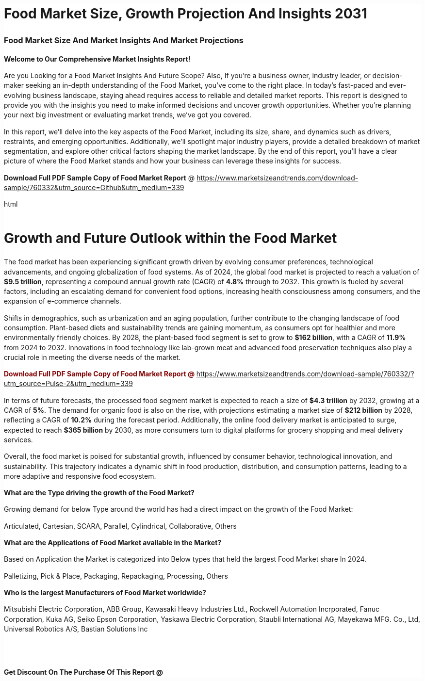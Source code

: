 <h1>Food Market Size, Growth Projection And Insights 2031</h1><div class="" data-test-id=""><h3><span class="">Food Market Size And Market Insights And Market Projections</span></h3></div><div class="" data-test-id=""><p><strong>Welcome to Our Comprehensive Market Insights Report!</strong></p><p>Are you Looking for a Food Market Insights And Future Scope? Also, If you&rsquo;re a business owner, industry leader, or decision-maker seeking an in-depth understanding of the Food Market, you&rsquo;ve come to the right place. In today&rsquo;s fast-paced and ever-evolving business landscape, staying ahead requires access to reliable and detailed market reports. This report is designed to provide you with the insights you need to make informed decisions and uncover growth opportunities. Whether you&rsquo;re planning your next big investment or evaluating market trends, we&rsquo;ve got you covered.</p><p>In this report, we&rsquo;ll delve into the key aspects of the Food Market, including its size, share, and dynamics such as drivers, restraints, and emerging opportunities. Additionally, we&rsquo;ll spotlight major industry players, provide a detailed breakdown of market segmentation, and explore other critical factors shaping the market landscape. By the end of this report, you&rsquo;ll have a clear picture of where the Food Market stands and how your business can leverage these insights for success.</p><p><strong>Download Full PDF Sample Copy of Food Market Report</strong> @ <a href="https://www.marketsizeandtrends.com/download-sample/760332&utm_source=Github&utm_medium=339" target="_blank">https://www.marketsizeandtrends.com/download-sample/760332&utm_source=Github&utm_medium=339</a></p></div><div class="" data-test-id=""><p><span class="">html<!DOCTYPE html><html lang="en"><head> <meta charset="UTF-8"> <meta name="viewport" content="width=device-width, initial-scale=1.0"> <title>Food Market Growth and Future Outlook</title></head><body> <h1>Growth and Future Outlook within the Food Market</h1> <p>The food market has been experiencing significant growth driven by evolving consumer preferences, technological advancements, and ongoing globalization of food systems. As of 2024, the global food market is projected to reach a valuation of <strong>$9.5 trillion</strong>, representing a compound annual growth rate (CAGR) of <strong>4.8%</strong> through to 2032. This growth is fueled by several factors, including an escalating demand for convenient food options, increasing health consciousness among consumers, and the expansion of e-commerce channels.</p> <p>Shifts in demographics, such as urbanization and an aging population, further contribute to the changing landscape of food consumption. Plant-based diets and sustainability trends are gaining momentum, as consumers opt for healthier and more environmentally friendly choices. By 2028, the plant-based food segment is set to grow to <strong>$162 billion</strong>, with a CAGR of <strong>11.9%</strong> from 2024 to 2032. Innovations in food technology like lab-grown meat and advanced food preservation techniques also play a crucial role in meeting the diverse needs of the market.</p> <p><strong><span style="color: #800000;">Download Full PDF Sample Copy of Food Market Report @</span>&nbsp;</strong><a href="https://www.marketsizeandtrends.com/download-sample/760332/?utm_source=Pulse-2&amp;utm_medium=339">https://www.marketsizeandtrends.com/download-sample/760332/?utm_source=Pulse-2&amp;utm_medium=339</a></p> <p>In terms of future forecasts, the processed food segment market is expected to reach a size of <strong>$4.3 trillion</strong> by 2032, growing at a CAGR of <strong>5%</strong>. The demand for organic food is also on the rise, with projections estimating a market size of <strong>$212 billion</strong> by 2028, reflecting a CAGR of <strong>10.2%</strong> during the forecast period. Additionally, the online food delivery market is anticipated to surge, expected to reach <strong>$365 billion</strong> by 2030, as more consumers turn to digital platforms for grocery shopping and meal delivery services.</p> <p>Overall, the food market is poised for substantial growth, influenced by consumer behavior, technological innovation, and sustainability. This trajectory indicates a dynamic shift in food production, distribution, and consumption patterns, leading to a more adaptive and responsive food ecosystem.</p></body></html></span></p><p><strong><span class="">What are the&nbsp;Type driving the growth of the Food Market?</span></strong></p></div><div class="" data-test-id=""><p><span class="">Growing demand for below Type around the world has had a direct impact on the growth of the Food Market:</span></p></div><div class="" data-test-id=""><p>Articulated, Cartesian, SCARA, Parallel, Cylindrical, Collaborative, Others</p><p><span class=""><strong>What are the&nbsp;Applications&nbsp;of Food Market available in the Market?</strong></span></p></div><div class="" data-test-id=""><p><span class="">Based on Application the Market is categorized into Below types that held the largest Food Market share In 2024.</span></p></div><div class="" data-test-id=""><p><span class="">Palletizing, Pick & Place, Packaging, Repackaging, Processing, Others</span></p><p><span class=""><strong>Who is the largest Manufacturers of Food Market worldwide?</strong></span></p></div><div class="" data-test-id=""><p><span class="">Mitsubishi Electric Corporation, ABB Group, Kawasaki Heavy Industries Ltd., Rockwell Automation Incrporated, Fanuc Corporation, Kuka AG, Seiko Epson Corporation, Yaskawa Electric Corporation, Staubli International AG, Mayekawa MFG. Co., Ltd, Universal Robotics A/S, Bastian Solutions Inc</span></p></div><div class="" data-test-id="">&nbsp;</div><div class="" data-test-id="">&nbsp;</div><div class="" data-test-id=""><p><span class=""><strong>Get Discount On The Purchase Of This Report @</strong>